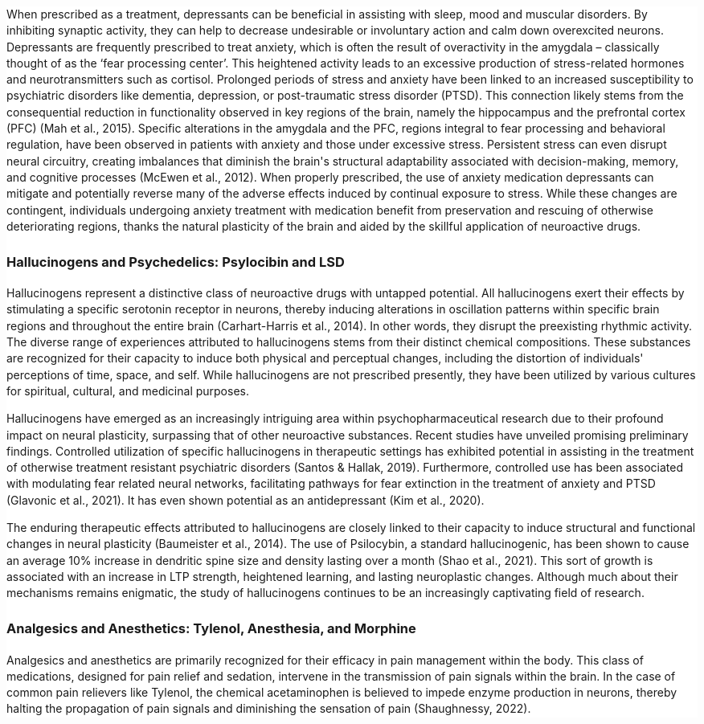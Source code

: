 When prescribed as a treatment, depressants can be beneficial in assisting with sleep, mood and muscular disorders. By inhibiting synaptic activity, they can help to decrease undesirable or involuntary action and calm down overexcited neurons. Depressants are frequently prescribed to treat anxiety, which is often the result of overactivity in the amygdala – classically thought of as the ‘fear processing center’. This heightened activity leads to an excessive production of stress-related hormones and neurotransmitters such as cortisol. Prolonged periods of stress and anxiety have been linked to an increased susceptibility to psychiatric disorders like dementia, depression, or post-traumatic stress disorder (PTSD). This connection likely stems from the consequential reduction in functionality observed in key regions of the brain, namely the hippocampus and the prefrontal cortex (PFC) (Mah et al., 2015). Specific alterations in the amygdala and the PFC, regions integral to fear processing and behavioral regulation, have been observed in patients with anxiety and those under excessive stress. Persistent stress can even disrupt neural circuitry, creating imbalances that diminish the brain's structural adaptability associated with decision-making, memory, and cognitive processes (McEwen et al., 2012). When properly prescribed, the use of anxiety medication depressants can mitigate and potentially reverse many of the adverse effects induced by continual exposure to stress. While these changes are contingent, individuals undergoing anxiety treatment with medication benefit from preservation and rescuing of otherwise deteriorating regions, thanks the natural plasticity of the brain and aided by the skillful application of neuroactive drugs. 

### Hallucinogens and Psychedelics: Psylocibin and LSD
Hallucinogens represent a distinctive class of neuroactive drugs with untapped potential. All hallucinogens exert their effects by stimulating a specific serotonin receptor in neurons, thereby inducing alterations in oscillation patterns within specific brain regions and throughout the entire brain (Carhart-Harris et al., 2014). In other words, they disrupt the preexisting rhythmic activity. The diverse range of experiences attributed to hallucinogens stems from their distinct chemical compositions. These substances are recognized for their capacity to induce both physical and perceptual changes, including the distortion of individuals' perceptions of time, space, and self. While hallucinogens are not prescribed presently, they have been utilized by various cultures for spiritual, cultural, and medicinal purposes. 

Hallucinogens have emerged as an increasingly intriguing area within psychopharmaceutical research due to their profound impact on neural plasticity, surpassing that of other neuroactive substances. Recent studies have unveiled promising preliminary findings. Controlled utilization of specific hallucinogens in therapeutic settings has exhibited potential in assisting in the treatment of otherwise treatment resistant psychiatric disorders (Santos & Hallak, 2019). Furthermore, controlled use has been associated with modulating fear related neural networks, facilitating pathways for fear extinction in the treatment of anxiety and PTSD (Glavonic et al., 2021). It has even shown potential as an antidepressant (Kim et al., 2020). 

The enduring therapeutic effects attributed to hallucinogens are closely linked to their capacity to induce structural and functional changes in neural plasticity (Baumeister et al., 2014). The use of Psilocybin, a standard hallucinogenic, has been shown to cause an average 10% increase in dendritic spine size and density lasting over a month (Shao et al., 2021). This sort of growth is associated with an increase in LTP strength, heightened learning, and lasting neuroplastic changes. Although much about their mechanisms remains enigmatic, the study of hallucinogens continues to be an increasingly captivating field of research.

### Analgesics and Anesthetics: Tylenol, Anesthesia, and Morphine
Analgesics and anesthetics are primarily recognized for their efficacy in pain management within the body. This class of medications, designed for pain relief and sedation, intervene in the transmission of pain signals within the brain. In the case of common pain relievers like Tylenol, the chemical acetaminophen is believed to impede enzyme production in neurons, thereby halting the propagation of pain signals and diminishing the sensation of pain (Shaughnessy, 2022). 
